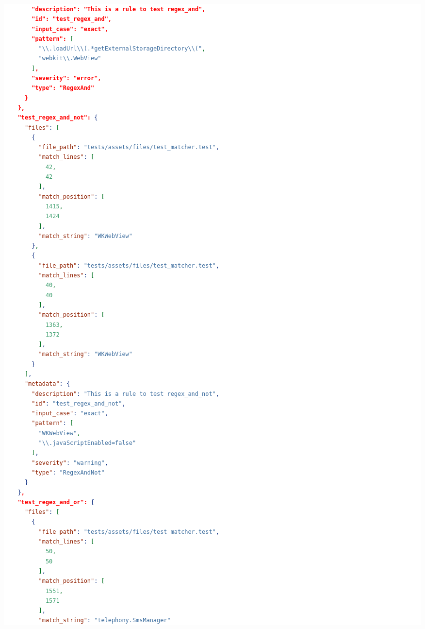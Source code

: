 ```json
        "description": "This is a rule to test regex_and",
        "id": "test_regex_and",
        "input_case": "exact",
        "pattern": [
          "\\.loadUrl\\(.*getExternalStorageDirectory\\(",
          "webkit\\.WebView"
        ],
        "severity": "error",
        "type": "RegexAnd"
      }
    },
    "test_regex_and_not": {
      "files": [
        {
          "file_path": "tests/assets/files/test_matcher.test",
          "match_lines": [
            42,
            42
          ],
          "match_position": [
            1415,
            1424
          ],
          "match_string": "WKWebView"
        },
        {
          "file_path": "tests/assets/files/test_matcher.test",
          "match_lines": [
            40,
            40
          ],
          "match_position": [
            1363,
            1372
          ],
          "match_string": "WKWebView"
        }
      ],
      "metadata": {
        "description": "This is a rule to test regex_and_not",
        "id": "test_regex_and_not",
        "input_case": "exact",
        "pattern": [
          "WKWebView",
          "\\.javaScriptEnabled=false"
        ],
        "severity": "warning",
        "type": "RegexAndNot"
      }
    },
    "test_regex_and_or": {
      "files": [
        {
          "file_path": "tests/assets/files/test_matcher.test",
          "match_lines": [
            50,
            50
          ],
          "match_position": [
            1551,
            1571
          ],
          "match_string": "telephony.SmsManager"
```